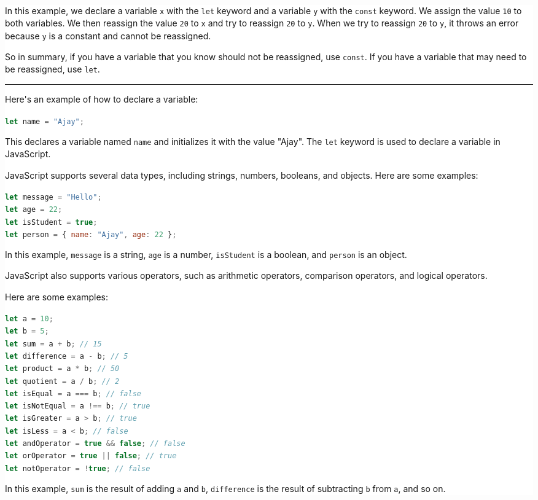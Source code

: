 In this example, we declare a variable `x` with the `let` keyword and a variable `y` with the `const` keyword.
We assign the value `10` to both variables. We then reassign the value `20` to `x` and try to reassign `20` to `y`.
When we try to reassign `20` to `y`, it throws an error because `y` is a constant and cannot be reassigned.

So in summary, if you have a variable that you know should not be reassigned, use `const`. If you have a variable that may need to be reassigned, use `let`.

<hr />

Here's an example of how to declare a variable:

```javascript
let name = "Ajay";
````

This declares a variable named `name` and initializes it with the value "Ajay".
The `let` keyword is used to declare a variable in JavaScript.

JavaScript supports several data types, including strings, numbers, booleans, and objects. Here are some examples:

```javascript
let message = "Hello";
let age = 22;
let isStudent = true;
let person = { name: "Ajay", age: 22 };
```

In this example, `message` is a string, `age` is a number, `isStudent` is a boolean, and `person` is an object.

JavaScript also supports various operators, such as arithmetic operators, comparison operators, and logical operators.

Here are some examples:

```javascript
let a = 10;
let b = 5;
let sum = a + b; // 15
let difference = a - b; // 5
let product = a * b; // 50
let quotient = a / b; // 2
let isEqual = a === b; // false
let isNotEqual = a !== b; // true
let isGreater = a > b; // true
let isLess = a < b; // false
let andOperator = true && false; // false
let orOperator = true || false; // true
let notOperator = !true; // false
```

In this example, `sum` is the result of adding `a` and `b`, `difference` is the result of subtracting `b` from `a`, and so on.
